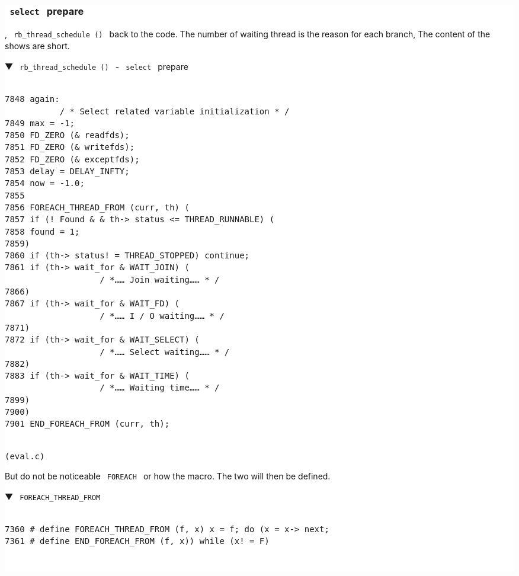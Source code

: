

<h3> <code> select </code> prepare </h3> 

<p> 
, <code> rb_thread_schedule () </code> back to the code. 
The number of waiting thread is the reason for each branch, 
The content of the shows are short. 
</p> 

<p class="caption"> ▼ <code> rb_thread_schedule () </code> - <code> select </code> prepare </p> 
<pre class="longlist"> 
7848 again: 
           / * Select related variable initialization * / 
7849 max = -1; 
7850 FD_ZERO (&amp; readfds); 
7851 FD_ZERO (&amp; writefds); 
7852 FD_ZERO (&amp; exceptfds); 
7853 delay = DELAY_INFTY; 
7854 now = -1.0; 
7855 
7856 FOREACH_THREAD_FROM (curr, th) ( 
7857 if (! Found &amp; &amp; th-&gt; status &lt;= THREAD_RUNNABLE) ( 
7858 found = 1; 
7859) 
7860 if (th-&gt; status! = THREAD_STOPPED) continue; 
7861 if (th-&gt; wait_for &amp; WAIT_JOIN) ( 
                   / *…… Join waiting…… * / 
7866) 
7867 if (th-&gt; wait_for &amp; WAIT_FD) ( 
                   / *…… I / O waiting…… * / 
7871) 
7872 if (th-&gt; wait_for &amp; WAIT_SELECT) ( 
                   / *…… Select waiting…… * / 
7882) 
7883 if (th-&gt; wait_for &amp; WAIT_TIME) ( 
                   / *…… Waiting time…… * / 
7899) 
7900) 
7901 END_FOREACH_FROM (curr, th); 

(eval.c) 
</pre> 


<p> 
But do not be noticeable <code> FOREACH </code> or how the macro. 
The two will then be defined. 
</p> 

<p class="caption"> ▼ <code> FOREACH_THREAD_FROM </code> </p> 
<pre class="longlist"> 
7360 # define FOREACH_THREAD_FROM (f, x) x = f; do (x = x-&gt; next; 
7361 # define END_FOREACH_FROM (f, x)) while (x! = F) 
